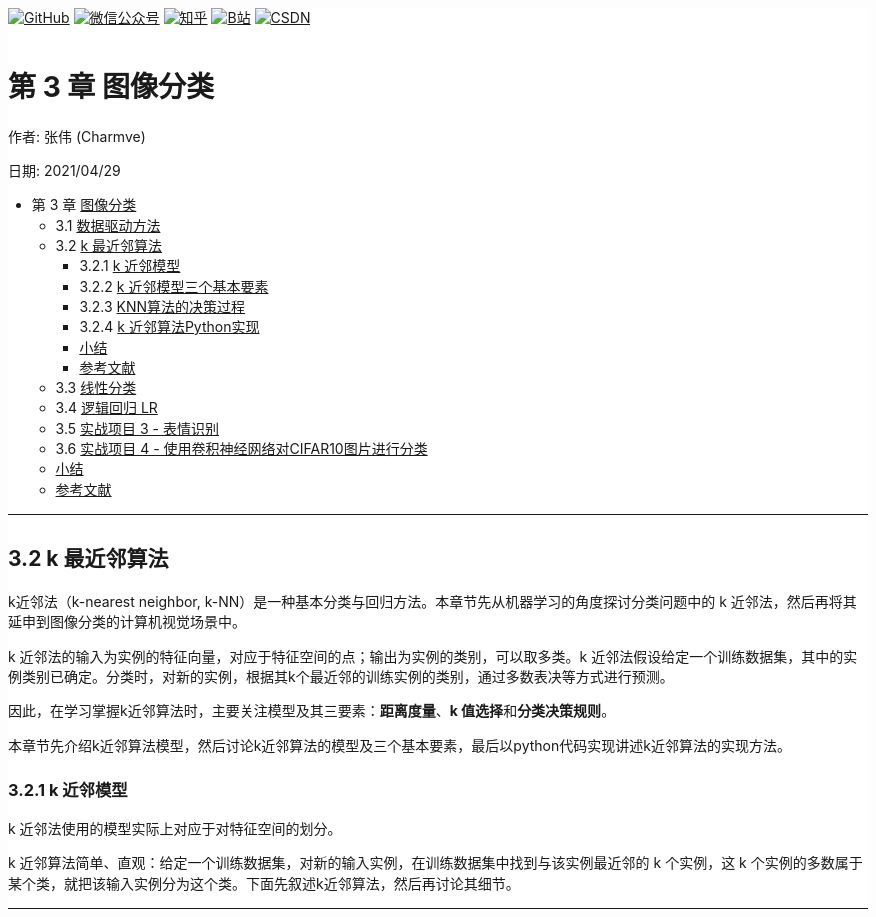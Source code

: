 <p align="left">
  <a href="https://github.com/Charmve"><img src="https://img.shields.io/badge/GitHub-@Charmve-000000.svg?logo=GitHub" alt="GitHub" target="_blank"></a>
  <a href="https://imgconvert.csdnimg.cn/aHR0cHM6Ly9tbWJpei5xcGljLmNuL21tYml6X3BuZy9aTmRoV05pYjNJUkIzZk5ldWVGZEQ4YnZ4cXlzbXRtRktUTGdFSXZOMUdnTHhDNXV0Y1VBZVJ0T0lJa0hTZTVnVGowamVtZUVOQTJJMHhiU0xjQ3VrVVEvNjQw?x-oss-process=image/format,png" target="_blank" ><img src="https://img.shields.io/badge/公众号-@迈微AI研习社-000000.svg?style=flat-square&amp;logo=WeChat" alt="微信公众号"/></a>
  <a href="https://www.zhihu.com/people/MaiweiE-com" target="_blank" ><img src="https://img.shields.io/badge/%E7%9F%A5%E4%B9%8E-@Charmve-000000.svg?style=flat-square&amp;logo=Zhihu" alt="知乎"/></a>
  <a href="https://space.bilibili.com/62079686" target="_blank"><img src="https://img.shields.io/badge/B站-@Charmve-000000.svg?style=flat-square&amp;logo=Bilibili" alt="B站"/></a>
  <a href="https://blog.csdn.net/Charmve" target="_blank"><img src="https://img.shields.io/badge/CSDN-@Charmve-000000.svg?style=flat-square&amp;logo=CSDN" alt="CSDN"/></a>
</p>

# 第 3 章 图像分类

作者: 张伟 (Charmve)

日期: 2021/04/29

- 第 3 章 [图像分类](https://charmve.github.io/computer-vision-in-action/#/chapter3/chapter3)
    - 3.1 [数据驱动方法]()
    - 3.2 [k 最近邻算法](chapter32_knn.md)
      - 3.2.1 [k 近邻模型](#321-k-近邻模型)
      - 3.2.2 [k 近邻模型三个基本要素](#322-k-近邻模型三个基本要素)
      - 3.2.3 [KNN算法的决策过程](#323-k-KNN算法的决策过程)
      - 3.2.4 [k 近邻算法Python实现](#324-k-近邻算法Python实现)
      - [小结](#小结)
      - [参考文献](#参考文献)
    - 3.3 [线性分类](chapter33_line-classification.md)
    - 3.4 [逻辑回归 LR](chapter34_Logistic-Regression.md) 
    - 3.5 [实战项目 3 - 表情识别](https://blog.csdn.net/charmve/category_9754344.html)
    - 3.6 [实战项目 4 - 使用卷积神经网络对CIFAR10图片进行分类](http://mp.weixin.qq.com/s?__biz=MzIxMjg1Njc3Mw%3D%3D&chksm=97bef597a0c97c813e185e1bbf987b93d496c6ead8371364fd175d9bac46e6dcf7059cf81cb2&idx=1&mid=2247487293&scene=21&sn=89684d1c107177983dc1b4dca8c20a5b#wechat_redirect)
    - [小结](#小结)
    - [参考文献](#参考文献)

---

## 3.2 k 最近邻算法

k近邻法（k-nearest neighbor, k-NN）是一种基本分类与回归方法。本章节先从机器学习的角度探讨分类问题中的 k 近邻法，然后再将其延申到图像分类的计算机视觉场景中。

k 近邻法的输入为实例的特征向量，对应于特征空间的点；输出为实例的类别，可以取多类。k 近邻法假设给定一个训练数据集，其中的实例类别已确定。分类时，对新的实例，根据其k个最近邻的训练实例的类别，通过多数表决等方式进行预测。

因此，在学习掌握k近邻算法时，主要关注模型及其三要素：**距离度量**、**k 值选择**和**分类决策规则**。

本章节先介绍k近邻算法模型，然后讨论k近邻算法的模型及三个基本要素，最后以python代码实现讲述k近邻算法的实现方法。


### 3.2.1 k 近邻模型
k 近邻法使用的模型实际上对应于对特征空间的划分。

k 近邻算法简单、直观：给定一个训练数据集，对新的输入实例，在训练数据集中找到与该实例最近邻的 k 个实例，这 k 个实例的多数属于某个类，就把该输入实例分为这个类。下面先叙述k近邻算法，然后再讨论其细节。

---